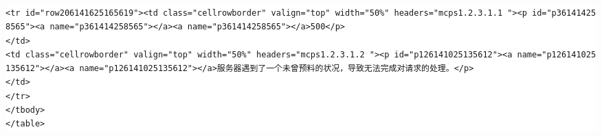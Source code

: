    <tr id="row206141625165619"><td class="cellrowborder" valign="top" width="50%" headers="mcps1.2.3.1.1 "><p id="p361414258565"><a name="p361414258565"></a><a name="p361414258565"></a>500</p>
    </td>
    <td class="cellrowborder" valign="top" width="50%" headers="mcps1.2.3.1.2 "><p id="p126141025135612"><a name="p126141025135612"></a><a name="p126141025135612"></a>服务器遇到了一个未曾预料的状况，导致无法完成对请求的处理。</p>
    </td>
    </tr>
    </tbody>
    </table>


